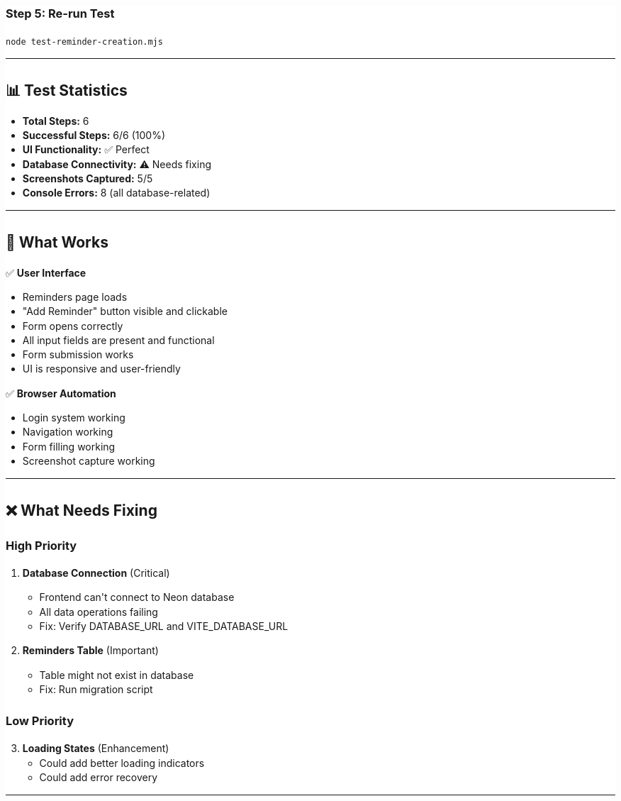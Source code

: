 ### Step 5: Re-run Test

```bash
node test-reminder-creation.mjs
```

---

## 📊 Test Statistics

- **Total Steps:** 6
- **Successful Steps:** 6/6 (100%)
- **UI Functionality:** ✅ Perfect
- **Database Connectivity:** ⚠️ Needs fixing
- **Screenshots Captured:** 5/5
- **Console Errors:** 8 (all database-related)

---

## 🎯 What Works

✅ **User Interface**
- Reminders page loads
- "Add Reminder" button visible and clickable
- Form opens correctly
- All input fields are present and functional
- Form submission works
- UI is responsive and user-friendly

✅ **Browser Automation**
- Login system working
- Navigation working
- Form filling working
- Screenshot capture working

---

## ❌ What Needs Fixing

### High Priority
1. **Database Connection** (Critical)
   - Frontend can't connect to Neon database
   - All data operations failing
   - Fix: Verify DATABASE_URL and VITE_DATABASE_URL

2. **Reminders Table** (Important)
   - Table might not exist in database
   - Fix: Run migration script

### Low Priority
3. **Loading States** (Enhancement)
   - Could add better loading indicators
   - Could add error recovery

---